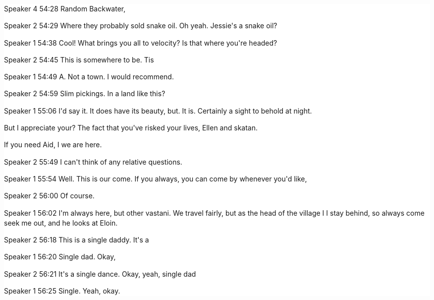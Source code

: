 
Speaker 4   54:28
Random Backwater,


Speaker 2   54:29
Where they probably sold snake oil. Oh yeah. Jessie's a snake oil?


Speaker 1   54:38
Cool! What brings you all to velocity? Is that where you're headed?


Speaker 2   54:45
This is somewhere to be. Tis


Speaker 1   54:49
A. Not a town. I would recommend.


Speaker 2   54:59
Slim pickings. In a land like this?


Speaker 1   55:06
I'd say it. It does have its beauty, but. It is. Certainly a sight to behold at night.


But I appreciate your? The fact that you've risked your lives, Ellen and skatan.


If you need Aid, I we are here.


Speaker 2   55:49
I can't think of any relative questions.


Speaker 1   55:54
Well. This is our come. If you always, you can come by whenever you'd like,


Speaker 2   56:00
Of course.


Speaker 1   56:02
I'm always here, but other vastani. We travel fairly, but as the head of the village I I stay behind, so always come seek me out, and he looks at Eloin.


Speaker 2   56:18
This is a single daddy. It's a


Speaker 1   56:20
Single dad. Okay,


Speaker 2   56:21
It's a single dance. Okay, yeah, single dad


Speaker 1   56:25
Single. Yeah, okay.
